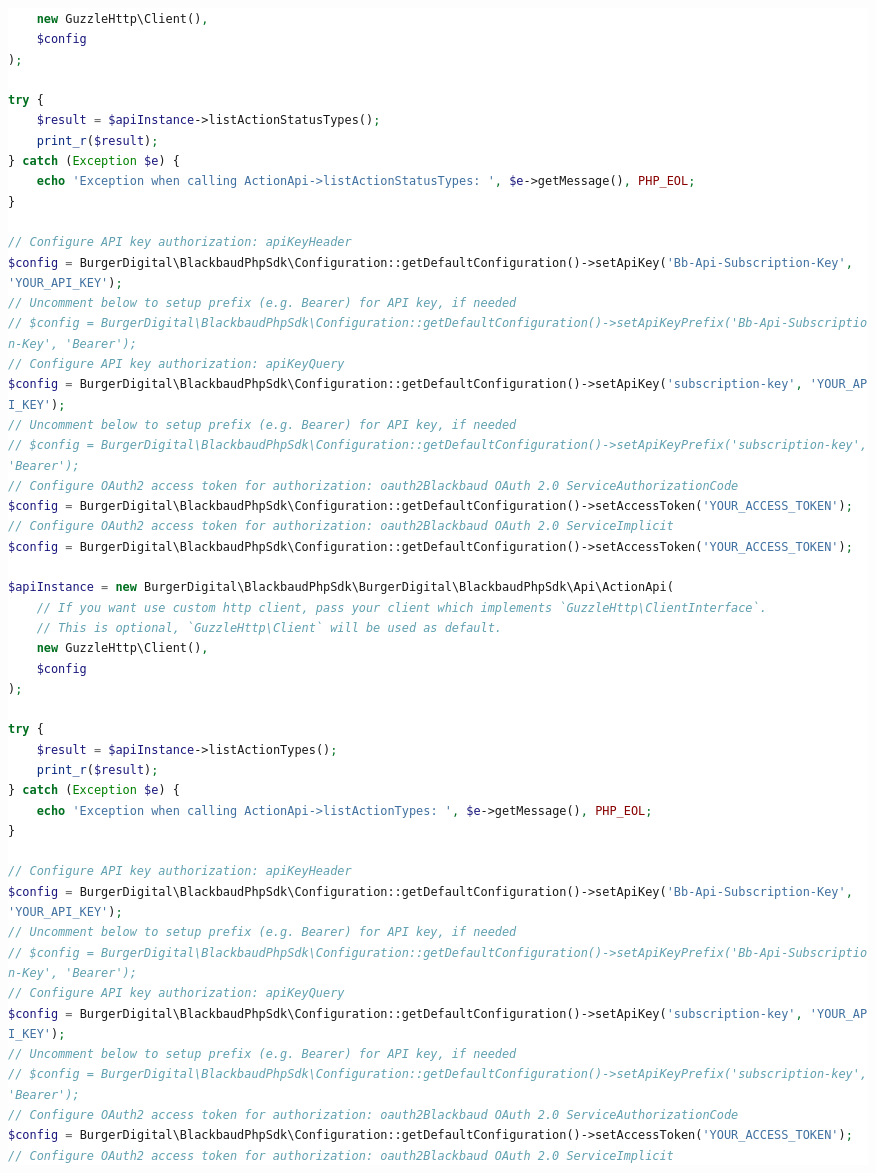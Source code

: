 ```php
    new GuzzleHttp\Client(),
    $config
);

try {
    $result = $apiInstance->listActionStatusTypes();
    print_r($result);
} catch (Exception $e) {
    echo 'Exception when calling ActionApi->listActionStatusTypes: ', $e->getMessage(), PHP_EOL;
}

// Configure API key authorization: apiKeyHeader
$config = BurgerDigital\BlackbaudPhpSdk\Configuration::getDefaultConfiguration()->setApiKey('Bb-Api-Subscription-Key', 'YOUR_API_KEY');
// Uncomment below to setup prefix (e.g. Bearer) for API key, if needed
// $config = BurgerDigital\BlackbaudPhpSdk\Configuration::getDefaultConfiguration()->setApiKeyPrefix('Bb-Api-Subscription-Key', 'Bearer');
// Configure API key authorization: apiKeyQuery
$config = BurgerDigital\BlackbaudPhpSdk\Configuration::getDefaultConfiguration()->setApiKey('subscription-key', 'YOUR_API_KEY');
// Uncomment below to setup prefix (e.g. Bearer) for API key, if needed
// $config = BurgerDigital\BlackbaudPhpSdk\Configuration::getDefaultConfiguration()->setApiKeyPrefix('subscription-key', 'Bearer');
// Configure OAuth2 access token for authorization: oauth2Blackbaud OAuth 2.0 ServiceAuthorizationCode
$config = BurgerDigital\BlackbaudPhpSdk\Configuration::getDefaultConfiguration()->setAccessToken('YOUR_ACCESS_TOKEN');
// Configure OAuth2 access token for authorization: oauth2Blackbaud OAuth 2.0 ServiceImplicit
$config = BurgerDigital\BlackbaudPhpSdk\Configuration::getDefaultConfiguration()->setAccessToken('YOUR_ACCESS_TOKEN');

$apiInstance = new BurgerDigital\BlackbaudPhpSdk\BurgerDigital\BlackbaudPhpSdk\Api\ActionApi(
    // If you want use custom http client, pass your client which implements `GuzzleHttp\ClientInterface`.
    // This is optional, `GuzzleHttp\Client` will be used as default.
    new GuzzleHttp\Client(),
    $config
);

try {
    $result = $apiInstance->listActionTypes();
    print_r($result);
} catch (Exception $e) {
    echo 'Exception when calling ActionApi->listActionTypes: ', $e->getMessage(), PHP_EOL;
}

// Configure API key authorization: apiKeyHeader
$config = BurgerDigital\BlackbaudPhpSdk\Configuration::getDefaultConfiguration()->setApiKey('Bb-Api-Subscription-Key', 'YOUR_API_KEY');
// Uncomment below to setup prefix (e.g. Bearer) for API key, if needed
// $config = BurgerDigital\BlackbaudPhpSdk\Configuration::getDefaultConfiguration()->setApiKeyPrefix('Bb-Api-Subscription-Key', 'Bearer');
// Configure API key authorization: apiKeyQuery
$config = BurgerDigital\BlackbaudPhpSdk\Configuration::getDefaultConfiguration()->setApiKey('subscription-key', 'YOUR_API_KEY');
// Uncomment below to setup prefix (e.g. Bearer) for API key, if needed
// $config = BurgerDigital\BlackbaudPhpSdk\Configuration::getDefaultConfiguration()->setApiKeyPrefix('subscription-key', 'Bearer');
// Configure OAuth2 access token for authorization: oauth2Blackbaud OAuth 2.0 ServiceAuthorizationCode
$config = BurgerDigital\BlackbaudPhpSdk\Configuration::getDefaultConfiguration()->setAccessToken('YOUR_ACCESS_TOKEN');
// Configure OAuth2 access token for authorization: oauth2Blackbaud OAuth 2.0 ServiceImplicit
```